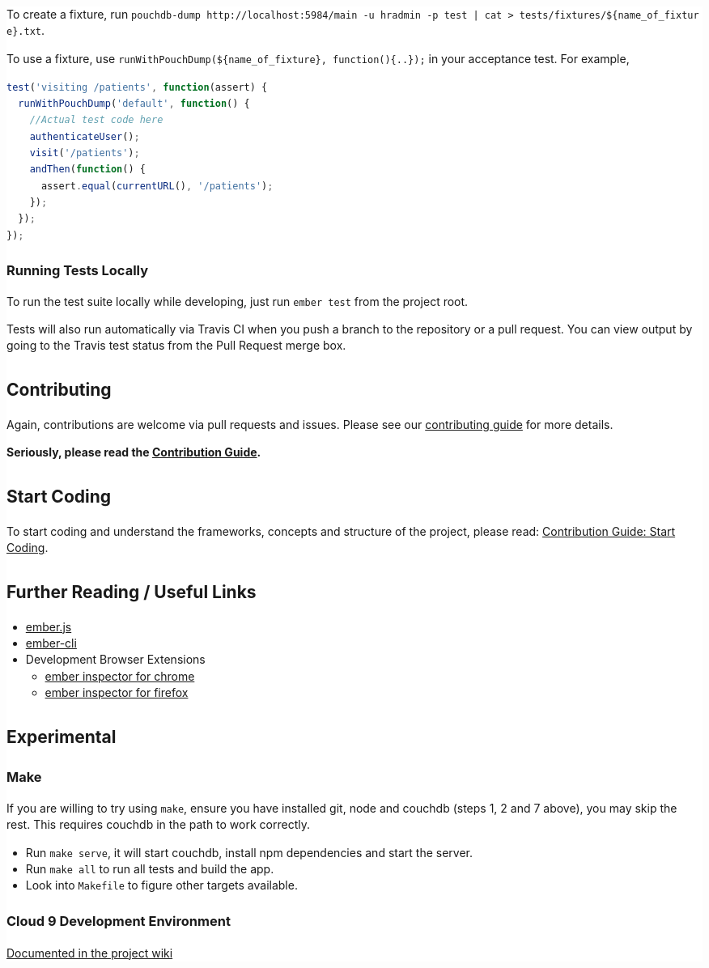 To create a fixture, run `pouchdb-dump http://localhost:5984/main -u hradmin -p test | cat > tests/fixtures/${name_of_fixture}.txt`.

To use a fixture, use `runWithPouchDump(${name_of_fixture}, function(){..});` in your acceptance test. For example,

```js
test('visiting /patients', function(assert) {
  runWithPouchDump('default', function() {
    //Actual test code here
    authenticateUser();
    visit('/patients');
    andThen(function() {
      assert.equal(currentURL(), '/patients');
    });
  });
});
```

### Running Tests Locally

To run the test suite locally while developing, just run `ember test` from the project root.

Tests will also run automatically via Travis CI when you push a branch to the repository or a pull request. You can view output by going to the Travis test status from the Pull Request merge box.

## Contributing

Again, contributions are welcome via pull requests and issues.  Please see our [contributing guide](https://github.com/hospitalrun/hospitalrun-frontend/blob/master/.github/CONTRIBUTING.md) for more details.

**Seriously, please read the [Contribution Guide](https://github.com/hospitalrun/hospitalrun-frontend/blob/master/.github/CONTRIBUTING.md).**

## Start Coding
To start coding and understand the frameworks, concepts and structure of the project, please read:
[Contribution Guide: Start Coding](.github/CONTRIBUTING.md#start-coding).

## Further Reading / Useful Links

* [ember.js](http://emberjs.com/)
* [ember-cli](http://www.ember-cli.com/)
* Development Browser Extensions
  * [ember inspector for chrome](https://chrome.google.com/webstore/detail/ember-inspector/bmdblncegkenkacieihfhpjfppoconhi)
  * [ember inspector for firefox](https://addons.mozilla.org/en-US/firefox/addon/ember-inspector/)

## Experimental

### Make
If you are willing to try using `make`, ensure you have installed git, node and couchdb (steps 1, 2 and 7 above), you may skip the rest.  This requires couchdb in the path to work correctly.
* Run `make serve`, it will start couchdb, install npm dependencies and start the server.
* Run `make all` to run all tests and build the app.
* Look into `Makefile` to figure other targets available.

### Cloud 9 Development Environment
[Documented in the project wiki](https://github.com/HospitalRun/hospitalrun-frontend/wiki/Optional:-Cloud9-Development-Environment)

